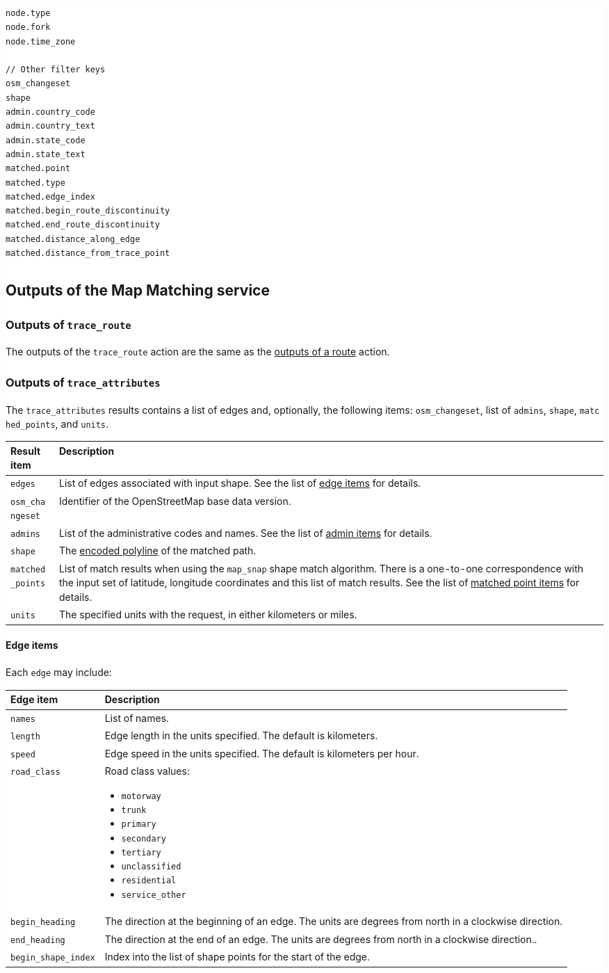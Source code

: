 ```
node.type
node.fork
node.time_zone

// Other filter keys
osm_changeset
shape
admin.country_code
admin.country_text
admin.state_code
admin.state_text
matched.point
matched.type
matched.edge_index
matched.begin_route_discontinuity
matched.end_route_discontinuity
matched.distance_along_edge
matched.distance_from_trace_point
```

## Outputs of the Map Matching service

### Outputs of `trace_route`

The outputs of the `trace_route` action are the same as the [outputs of a route](/turn-by-turn/api-reference.md#outputs-of-a-route) action.

### Outputs of `trace_attributes`

The `trace_attributes` results contains a list of edges and, optionally, the following items: `osm_changeset`, list of `admins`, `shape`, `matched_points`, and `units`.

| Result item | Description |
| :--------- | :---------- |
| `edges` | List of edges associated with input shape. See the list of [edge items](#edge-items) for details. |
| `osm_changeset` | Identifier of the OpenStreetMap base data version. |
| `admins` | List of the administrative codes and names. See the list of [admin items](#admin-items) for details. |
| `shape` | The [encoded polyline](../../decoding.md) of the matched path. |
| `matched_points` | List of match results when using the `map_snap` shape match algorithm. There is a one-to-one correspondence with the input set of latitude, longitude coordinates and this list of match results. See the list of [matched point items](#matched-point-items) for details. |
| `units` | The specified units with the request, in either kilometers or miles. |

#### Edge items

Each `edge` may include:

| Edge item | Description |
| :--------- | :---------- |
| `names` | List of names. |
| `length` | Edge length in the units specified. The default is kilometers. |
| `speed` | Edge speed in the units specified. The default is kilometers per hour. |
| `road_class` | Road class values:<ul><li>`motorway`</li><li>`trunk`</li><li>`primary`</li><li>`secondary`</li><li>`tertiary`</li><li>`unclassified`</li><li>`residential`</li><li>`service_other`</li></ul> |
| `begin_heading` | The direction at the beginning of an edge. The units are degrees from north in a clockwise direction. |
| `end_heading` | The direction at the end of an edge. The units are degrees from north in a clockwise direction.. |
| `begin_shape_index` | Index into the list of shape points for the start of the edge. |